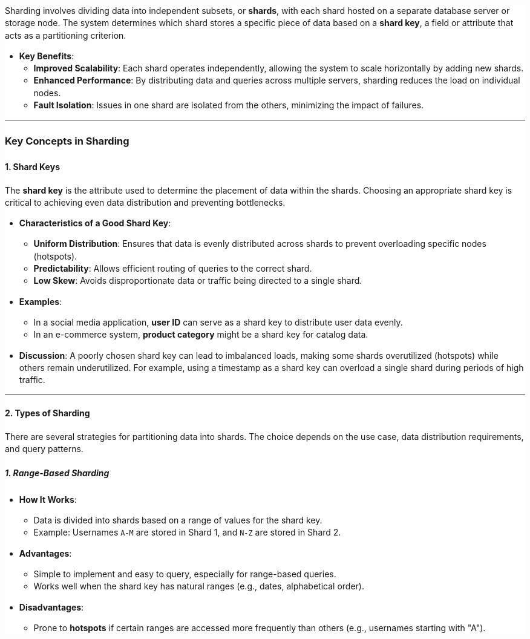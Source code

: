 Sharding involves dividing data into independent subsets, or **shards**, with each shard hosted on a separate database server or storage node. The system determines which shard stores a specific piece of data based on a **shard key**, a field or attribute that acts as a partitioning criterion.

- **Key Benefits**:
  - **Improved Scalability**: Each shard operates independently, allowing the system to scale horizontally by adding new shards.
  - **Enhanced Performance**: By distributing data and queries across multiple servers, sharding reduces the load on individual nodes.
  - **Fault Isolation**: Issues in one shard are isolated from the others, minimizing the impact of failures.

---

### **Key Concepts in Sharding**

#### **1. Shard Keys**
The **shard key** is the attribute used to determine the placement of data within the shards. Choosing an appropriate shard key is critical to achieving even data distribution and preventing bottlenecks.

- **Characteristics of a Good Shard Key**:
  - **Uniform Distribution**: Ensures that data is evenly distributed across shards to prevent overloading specific nodes (hotspots).
  - **Predictability**: Allows efficient routing of queries to the correct shard.
  - **Low Skew**: Avoids disproportionate data or traffic being directed to a single shard.

- **Examples**:
  - In a social media application, **user ID** can serve as a shard key to distribute user data evenly.
  - In an e-commerce system, **product category** might be a shard key for catalog data.

- **Discussion**: A poorly chosen shard key can lead to imbalanced loads, making some shards overutilized (hotspots) while others remain underutilized. For example, using a timestamp as a shard key can overload a single shard during periods of high traffic.

---

#### **2. Types of Sharding**

There are several strategies for partitioning data into shards. The choice depends on the use case, data distribution requirements, and query patterns.

##### **1. Range-Based Sharding**
- **How It Works**:
  - Data is divided into shards based on a range of values for the shard key.
  - Example: Usernames `A-M` are stored in Shard 1, and `N-Z` are stored in Shard 2.

- **Advantages**:
  - Simple to implement and easy to query, especially for range-based queries.
  - Works well when the shard key has natural ranges (e.g., dates, alphabetical order).

- **Disadvantages**:
  - Prone to **hotspots** if certain ranges are accessed more frequently than others (e.g., usernames starting with "A").
